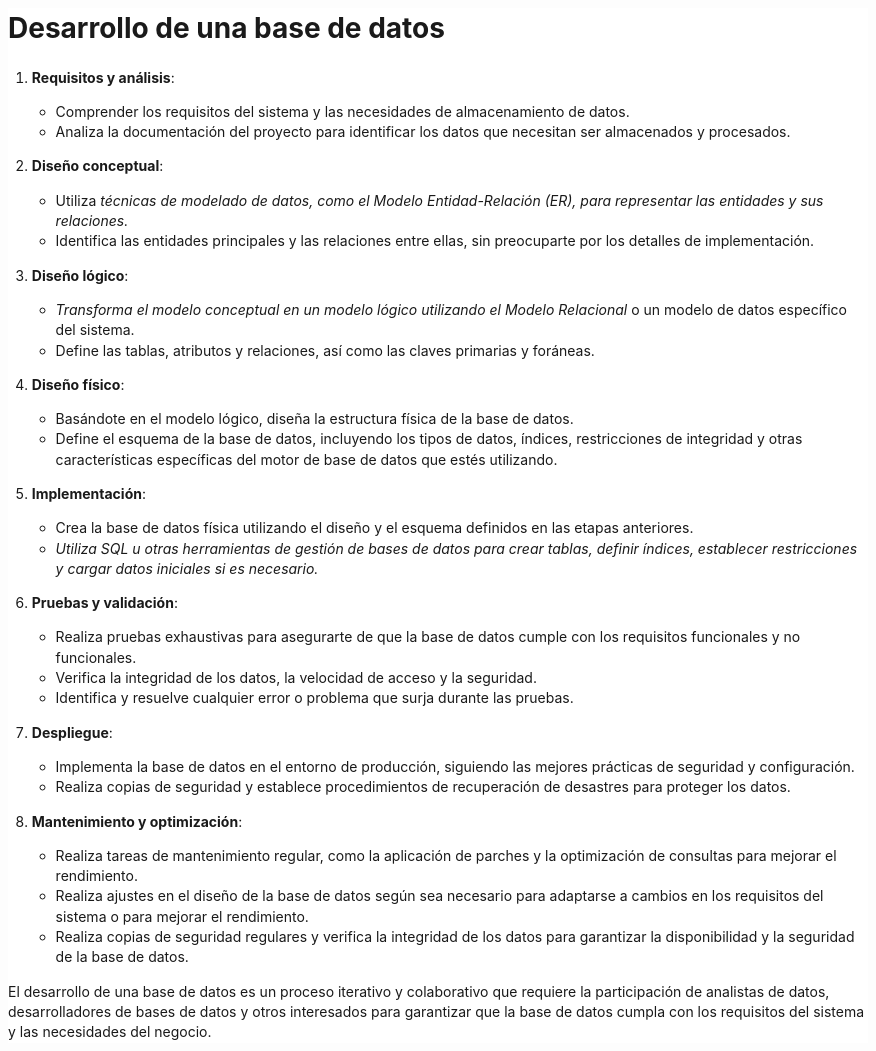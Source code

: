 # Desarrollo de una base de datos
1. **Requisitos y análisis**:
   - Comprender los requisitos del sistema y las necesidades de almacenamiento de datos.
   - Analiza la documentación del proyecto para identificar los datos que necesitan ser almacenados y procesados.

2. **Diseño conceptual**:
   - Utiliza *técnicas de modelado de datos, como el Modelo Entidad-Relación (ER), para representar las entidades y sus relaciones.*
   - Identifica las entidades principales y las relaciones entre ellas, sin preocuparte por los detalles de implementación.

3. **Diseño lógico**:
   - *Transforma el modelo conceptual en un modelo lógico utilizando el Modelo Relacional* o un modelo de datos específico del sistema.
   - Define las tablas, atributos y relaciones, así como las claves primarias y foráneas.

4. **Diseño físico**:
   - Basándote en el modelo lógico, diseña la estructura física de la base de datos.
   - Define el esquema de la base de datos, incluyendo los tipos de datos, índices, restricciones de integridad y otras características específicas del motor de base de datos que estés utilizando.

5. **Implementación**:
   - Crea la base de datos física utilizando el diseño y el esquema definidos en las etapas anteriores.
   - *Utiliza SQL u otras herramientas de gestión de bases de datos para crear tablas, definir índices, establecer restricciones y cargar datos iniciales si es necesario.*

6. **Pruebas y validación**:
   - Realiza pruebas exhaustivas para asegurarte de que la base de datos cumple con los requisitos funcionales y no funcionales.
   - Verifica la integridad de los datos, la velocidad de acceso y la seguridad.
   - Identifica y resuelve cualquier error o problema que surja durante las pruebas.

7. **Despliegue**:
   - Implementa la base de datos en el entorno de producción, siguiendo las mejores prácticas de seguridad y configuración.
   - Realiza copias de seguridad y establece procedimientos de recuperación de desastres para proteger los datos.

8. **Mantenimiento y optimización**:
   - Realiza tareas de mantenimiento regular, como la aplicación de parches y la optimización de consultas para mejorar el rendimiento.
   - Realiza ajustes en el diseño de la base de datos según sea necesario para adaptarse a cambios en los requisitos del sistema o para mejorar el rendimiento.
   - Realiza copias de seguridad regulares y verifica la integridad de los datos para garantizar la disponibilidad y la seguridad de la base de datos.

El desarrollo de una base de datos es un proceso iterativo y colaborativo que requiere la participación de analistas de datos, desarrolladores de bases de datos y otros interesados para garantizar que la base de datos cumpla con los requisitos del sistema y las necesidades del negocio.


